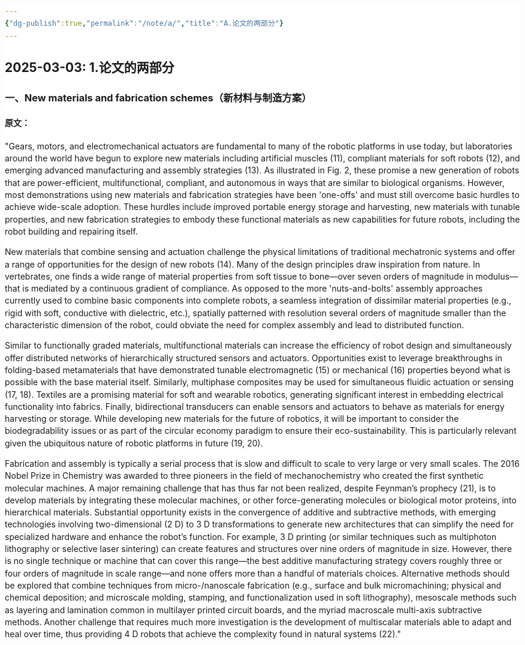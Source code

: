 ```yaml
---
{"dg-publish":true,"permalink":"/note/a/","title":"A.论文的两部分"}
---
```


2025-03-03: 1.论文的两部分
---
### 一、New materials and fabrication schemes（新材料与制造方案）

#### 原文：
"Gears, motors, and electromechanical actuators are fundamental to many of the robotic platforms in use today, but laboratories around the world have begun to explore new materials including artificial muscles (11), compliant materials for soft robots (12), and emerging advanced manufacturing and assembly strategies (13). As illustrated in Fig. 2, these promise a new generation of robots that are power-efficient, multifunctional, compliant, and autonomous in ways that are similar to biological organisms. However, most demonstrations using new materials and fabrication strategies have been 'one-offs' and must still overcome basic hurdles to achieve wide-scale adoption. These hurdles include improved portable energy storage and harvesting, new materials with tunable properties, and new fabrication strategies to embody these functional materials as new capabilities for future robots, including the robot building and repairing itself.

New materials that combine sensing and actuation challenge the physical limitations of traditional mechatronic systems and offer a range of opportunities for the design of new robots (14). Many of the design principles draw inspiration from nature. In vertebrates, one finds a wide range of material properties from soft tissue to bone—over seven orders of magnitude in modulus—that is mediated by a continuous gradient of compliance. As opposed to the more 'nuts-and-bolts' assembly approaches currently used to combine basic components into complete robots, a seamless integration of dissimilar material properties (e.g., rigid with soft, conductive with dielectric, etc.), spatially patterned with resolution several orders of magnitude smaller than the characteristic dimension of the robot, could obviate the need for complex assembly and lead to distributed function.

Similar to functionally graded materials, multifunctional materials can increase the efficiency of robot design and simultaneously offer distributed networks of hierarchically structured sensors and actuators. Opportunities exist to leverage breakthroughs in folding-based metamaterials that have demonstrated tunable electromagnetic (15) or mechanical (16) properties beyond what is possible with the base material itself. Similarly, multiphase composites may be used for simultaneous fluidic actuation or sensing (17, 18). Textiles are a promising material for soft and wearable robotics, generating significant interest in embedding electrical functionality into fabrics. Finally, bidirectional transducers can enable sensors and actuators to behave as materials for energy harvesting or storage. While developing new materials for the future of robotics, it will be important to consider the biodegradability issues or as part of the circular economy paradigm to ensure their eco-sustainability. This is particularly relevant given the ubiquitous nature of robotic platforms in future (19, 20).

Fabrication and assembly is typically a serial process that is slow and difficult to scale to very large or very small scales. The 2016 Nobel Prize in Chemistry was awarded to three pioneers in the field of mechanochemistry who created the first synthetic molecular machines. A major remaining challenge that has thus far not been realized, despite Feynman’s prophecy (21), is to develop materials by integrating these molecular machines, or other force-generating molecules or biological motor proteins, into hierarchical materials. Substantial opportunity exists in the convergence of additive and subtractive methods, with emerging technologies involving two-dimensional (2 D) to 3 D transformations to generate new architectures that can simplify the need for specialized hardware and enhance the robot’s function. For example, 3 D printing (or similar techniques such as multiphoton lithography or selective laser sintering) can create features and structures over nine orders of magnitude in size. However, there is no single technique or machine that can cover this range—the best additive manufacturing strategy covers roughly three or four orders of magnitude in scale range—and none offers more than a handful of materials choices. Alternative methods should be explored that combine techniques from micro-/nanoscale fabrication (e.g., surface and bulk micromachining; physical and chemical deposition; and microscale molding, stamping, and functionalization used in soft lithography), mesoscale methods such as layering and lamination common in multilayer printed circuit boards, and the myriad macroscale multi-axis subtractive methods. Another challenge that requires much more investigation is the development of multiscalar materials able to adapt and heal over time, thus providing 4 D robots that achieve the complexity found in natural systems (22)."
